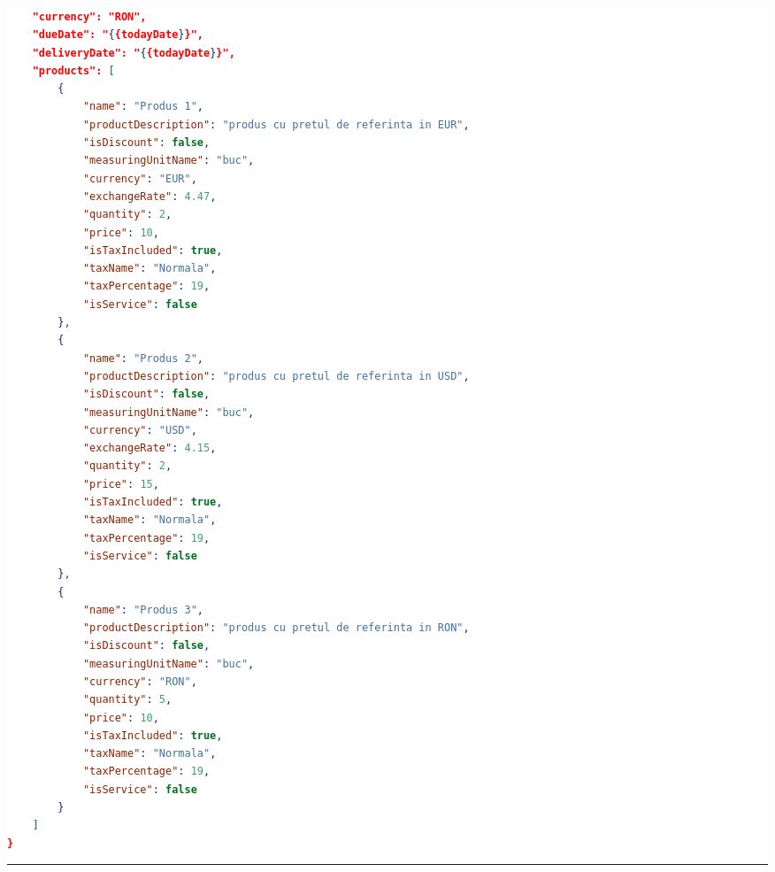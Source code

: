 ```json
    "currency": "RON",
    "dueDate": "{{todayDate}}",
    "deliveryDate": "{{todayDate}}",
    "products": [
        {
            "name": "Produs 1",
            "productDescription": "produs cu pretul de referinta in EUR",
            "isDiscount": false,
            "measuringUnitName": "buc",
            "currency": "EUR",
            "exchangeRate": 4.47,
            "quantity": 2,
            "price": 10,
            "isTaxIncluded": true,
            "taxName": "Normala",
            "taxPercentage": 19,
            "isService": false
        },
        {
            "name": "Produs 2",
            "productDescription": "produs cu pretul de referinta in USD",
            "isDiscount": false,
            "measuringUnitName": "buc",
            "currency": "USD",
            "exchangeRate": 4.15,
            "quantity": 2,
            "price": 15,
            "isTaxIncluded": true,
            "taxName": "Normala",
            "taxPercentage": 19,
            "isService": false
        },
        {
            "name": "Produs 3",
            "productDescription": "produs cu pretul de referinta in RON",
            "isDiscount": false,
            "measuringUnitName": "buc",
            "currency": "RON",
            "quantity": 5,
            "price": 10,
            "isTaxIncluded": true,
            "taxName": "Normala",
            "taxPercentage": 19,
            "isService": false
        }
    ]
}
```

---
